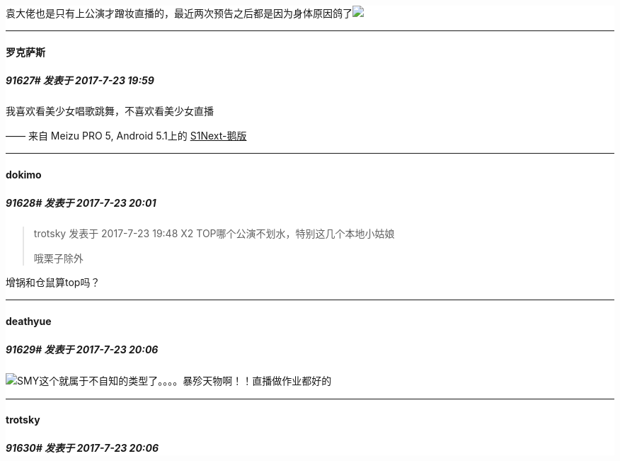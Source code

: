 


袁大佬也是只有上公演才蹭妆直播的，最近两次预告之后都是因为身体原因鸽了<img src="https://static.saraba1st.com/image/smiley/face2017/007.png" referrerpolicy="no-referrer">







*****

####  罗克萨斯  
##### 91627#       发表于 2017-7-23 19:59




我喜欢看美少女唱歌跳舞，不喜欢看美少女直播

—— 来自 Meizu PRO 5, Android 5.1上的 [S1Next-鹅版](http://www.coolapk.com/apk/me.ykrank.s1next)







*****

####  dokimo  
##### 91628#       发表于 2017-7-23 20:01



<blockquote>trotsky 发表于 2017-7-23 19:48
X2 TOP哪个公演不划水，特别这几个本地小姑娘


哦栗子除外</blockquote>
增锅和仓鼠算top吗？







*****

####  deathyue  
##### 91629#       发表于 2017-7-23 20:06



<img src="https://static.saraba1st.com/image/smiley/face/185.gif" referrerpolicy="no-referrer">SMY这个就属于不自知的类型了。。。。暴殄天物啊！！直播做作业都好的







*****

####  trotsky  
##### 91630#       发表于 2017-7-23 20:06
